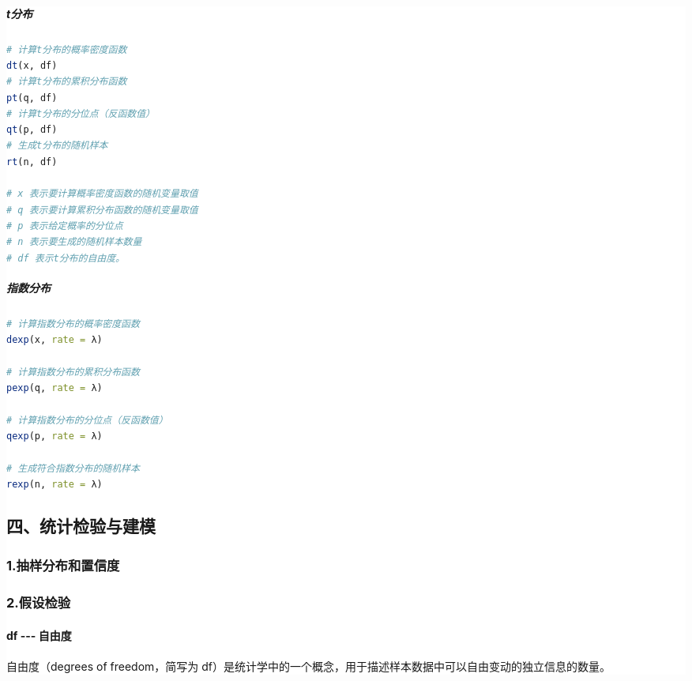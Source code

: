 

##### t分布

```R
# 计算t分布的概率密度函数
dt(x, df)
# 计算t分布的累积分布函数
pt(q, df)
# 计算t分布的分位点（反函数值）
qt(p, df)
# 生成t分布的随机样本
rt(n, df)

# x 表示要计算概率密度函数的随机变量取值
# q 表示要计算累积分布函数的随机变量取值
# p 表示给定概率的分位点
# n 表示要生成的随机样本数量
# df 表示t分布的自由度。
```



##### 指数分布

```R
# 计算指数分布的概率密度函数
dexp(x, rate = λ)

# 计算指数分布的累积分布函数
pexp(q, rate = λ)

# 计算指数分布的分位点（反函数值）
qexp(p, rate = λ)

# 生成符合指数分布的随机样本
rexp(n, rate = λ)
```









## 四、统计检验与建模

### 1.抽样分布和置信度



### 2.假设检验

#### df --- 自由度

自由度（degrees of freedom，简写为 df）是统计学中的一个概念，用于描述样本数据中可以自由变动的独立信息的数量。
